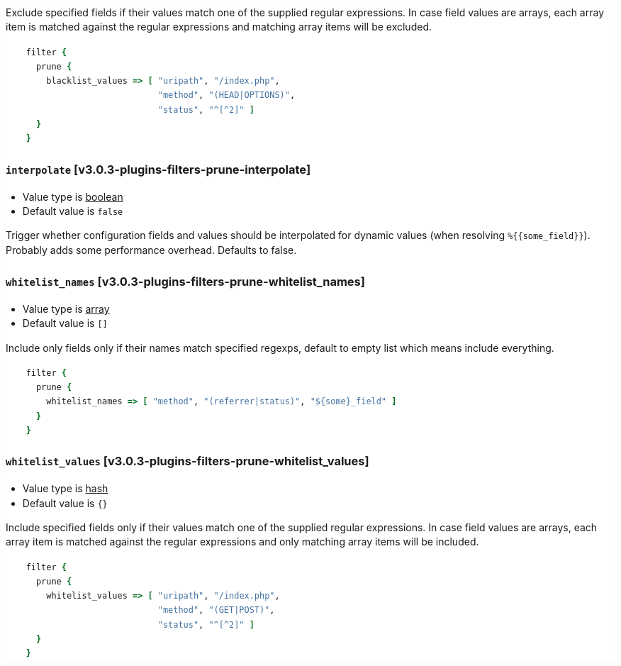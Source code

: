 Exclude specified fields if their values match one of the supplied regular expressions. In case field values are arrays, each array item is matched against the regular expressions and matching array items will be excluded.

```ruby
    filter {
      prune {
        blacklist_values => [ "uripath", "/index.php",
                              "method", "(HEAD|OPTIONS)",
                              "status", "^[^2]" ]
      }
    }
```


### `interpolate` [v3.0.3-plugins-filters-prune-interpolate]

* Value type is [boolean](logstash://reference/configuration-file-structure.md#boolean)
* Default value is `false`

Trigger whether configuration fields and values should be interpolated for dynamic values (when resolving `%{{some_field}}`). Probably adds some performance overhead. Defaults to false.


### `whitelist_names` [v3.0.3-plugins-filters-prune-whitelist_names]

* Value type is [array](logstash://reference/configuration-file-structure.md#array)
* Default value is `[]`

Include only fields only if their names match specified regexps, default to empty list which means include everything.

```ruby
    filter {
      prune {
        whitelist_names => [ "method", "(referrer|status)", "${some}_field" ]
      }
    }
```


### `whitelist_values` [v3.0.3-plugins-filters-prune-whitelist_values]

* Value type is [hash](logstash://reference/configuration-file-structure.md#hash)
* Default value is `{}`

Include specified fields only if their values match one of the supplied regular expressions. In case field values are arrays, each array item is matched against the regular expressions and only matching array items will be included.

```ruby
    filter {
      prune {
        whitelist_values => [ "uripath", "/index.php",
                              "method", "(GET|POST)",
                              "status", "^[^2]" ]
      }
    }
```
